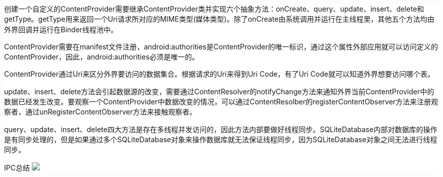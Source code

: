 创建一个自定义的ContentProvider需要继承ContentProvider类并实现六个抽象方法：onCreate、query、update、insert、delete和getType。getType用来返回一个Uri请求所对应的MIME类型(媒体类型)。除了onCreate由系统调用并运行在主线程里，其他五个方法均由外界回调并运行在Binder线程池中。

ContentProvider需要在manifest文件注册，android:authorities是ContentProvider的唯一标识，通过这个属性外部应用就可以访问定义的ContentProvider，因此，android:authorities必须是唯一的。

ContentProvider通过Uri来区分外界要访问的数据集合。根据请求的Uri来得到Uri Code，有了Uri Code就可以知道外界想要访问哪个表。

update、insert、delete方法会引起数据源的改变，需要通过ContentResolver的notifyChange方法来通知外界当前ContentProvider中的数据已经发生改变。要观察一个ContentProvider中数据改变的情况，可以通过ContentResolber的registerContentObserver方法来注册观察者，通过unRegisterContentObserver方法来接触观察者。

query、update、insert、delete四大方法是存在多线程并发访问的，因此方法内部要做好线程同步。SQLiteDatabase内部对数据库的操作是有同步处理的，但是如果通过多个SQLiteDatabase对象来操作数据库就无法保证线程同步，因为SQLiteDatabase对象之间无法进行线程同步。

IPC总结
![](https://github.com/wslaimin/blog/raw/master/pics/ipc.jpg)
  




